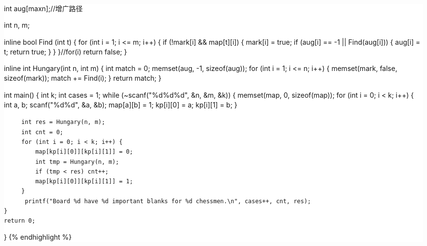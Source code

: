 int aug[maxn];//增广路径
 
int n, m;
  
inline bool Find (int t) {
    for (int i = 1; i <= m; i++) {
        if (!mark[i] && map[t][i]) {
            mark[i] = true;
            if (aug[i] == -1 || Find(aug[i])) {
                aug[i] = t;
                return true;
            }
        }
    }//for(i)
    return false;
}
 
inline int Hungary(int n, int m) {
    int match = 0;
    memset(aug, -1, sizeof(aug));
    for (int i = 1; i <= n; i++) {
        memset(mark, false, sizeof(mark));
        match += Find(i);
    }
    return match;
}
 
int main() {
    int k;
    int cases = 1;
    while (~scanf("%d%d%d", &n, &m, &k)) {
        memset(map, 0, sizeof(map));
         for (int i = 0; i < k; i++) {
             int a, b;
             scanf("%d%d", &a, &b);
             map[a][b] = 1;
             kp[i][0] = a;
             kp[i][1] = b;
         }
          
         int res = Hungary(n, m);
         int cnt = 0;
         for (int i = 0; i < k; i++) {
             map[kp[i][0]][kp[i][1]] = 0;
             int tmp = Hungary(n, m);
             if (tmp < res) cnt++; 
             map[kp[i][0]][kp[i][1]] = 1;
         }
          printf("Board %d have %d important blanks for %d chessmen.\n", cases++, cnt, res);
    }
    return 0;
}
{% endhighlight %}
